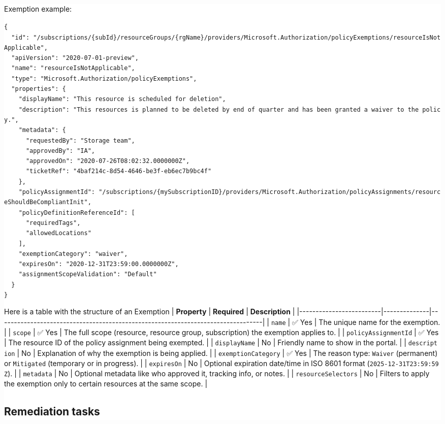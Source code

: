 Exemption example:

```
{
  "id": "/subscriptions/{subId}/resourceGroups/{rgName}/providers/Microsoft.Authorization/policyExemptions/resourceIsNotApplicable",
  "apiVersion": "2020-07-01-preview",
  "name": "resourceIsNotApplicable",
  "type": "Microsoft.Authorization/policyExemptions",
  "properties": {
    "displayName": "This resource is scheduled for deletion",
    "description": "This resources is planned to be deleted by end of quarter and has been granted a waiver to the policy.",
    "metadata": {
      "requestedBy": "Storage team",
      "approvedBy": "IA",
      "approvedOn": "2020-07-26T08:02:32.0000000Z",
      "ticketRef": "4baf214c-8d54-4646-be3f-eb6ec7b9bc4f"
    },
    "policyAssignmentId": "/subscriptions/{mySubscriptionID}/providers/Microsoft.Authorization/policyAssignments/resourceShouldBeCompliantInit",
    "policyDefinitionReferenceId": [
      "requiredTags",
      "allowedLocations"
    ],
    "exemptionCategory": "waiver",
    "expiresOn": "2020-12-31T23:59:00.0000000Z",
    "assignmentScopeValidation": "Default"
  }
}
```

Here is a table with the structure of an Exemption
| **Property** | **Required** | **Description** |
|-------------------------|--------------|---------------------------------------------------------------------------------|
| `name` | ✅ Yes | The unique name for the exemption. |
| `scope` | ✅ Yes | The full scope (resource, resource group, subscription) the exemption applies to. |
| `policyAssignmentId` | ✅ Yes | The resource ID of the policy assignment being exempted. |
| `displayName` | No | Friendly name to show in the portal. |
| `description` | No | Explanation of why the exemption is being applied. |
| `exemptionCategory` | ✅ Yes | The reason type: `Waiver` (permanent) or `Mitigated` (temporary or in progress). |
| `expiresOn` | No | Optional expiration date/time in ISO 8601 format (`2025-12-31T23:59:59Z`). |
| `metadata` | No | Optional metadata like who approved it, tracking info, or notes. |
| `resourceSelectors` | No | Filters to apply the exemption only to certain resources at the same scope. |

## Remediation tasks

